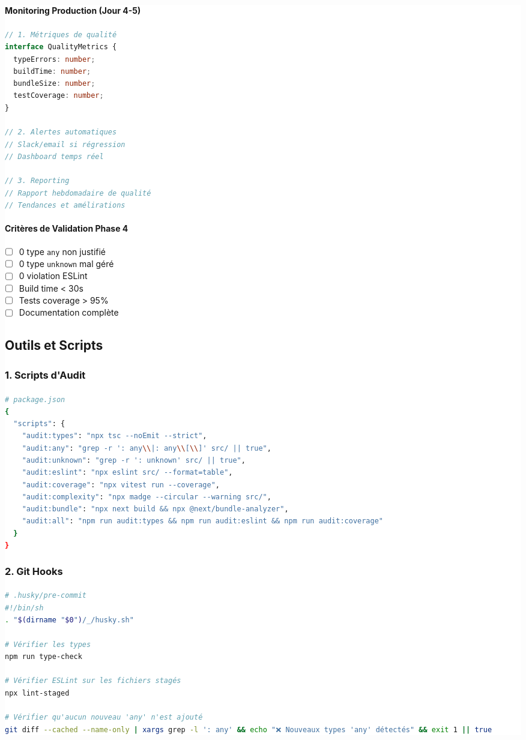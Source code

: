 #### Monitoring Production (Jour 4-5)

```typescript
// 1. Métriques de qualité
interface QualityMetrics {
  typeErrors: number;
  buildTime: number;
  bundleSize: number;
  testCoverage: number;
}

// 2. Alertes automatiques
// Slack/email si régression
// Dashboard temps réel

// 3. Reporting
// Rapport hebdomadaire de qualité
// Tendances et amélirations
```

#### Critères de Validation Phase 4
- [ ] 0 type `any` non justifié
- [ ] 0 type `unknown` mal géré
- [ ] 0 violation ESLint
- [ ] Build time < 30s
- [ ] Tests coverage > 95%
- [ ] Documentation complète

## Outils et Scripts

### 1. Scripts d'Audit

```bash
# package.json
{
  "scripts": {
    "audit:types": "npx tsc --noEmit --strict",
    "audit:any": "grep -r ': any\\|: any\\[\\]' src/ || true",
    "audit:unknown": "grep -r ': unknown' src/ || true", 
    "audit:eslint": "npx eslint src/ --format=table",
    "audit:coverage": "npx vitest run --coverage",
    "audit:complexity": "npx madge --circular --warning src/",
    "audit:bundle": "npx next build && npx @next/bundle-analyzer",
    "audit:all": "npm run audit:types && npm run audit:eslint && npm run audit:coverage"
  }
}
```

### 2. Git Hooks

```bash
# .husky/pre-commit
#!/bin/sh
. "$(dirname "$0")/_/husky.sh"

# Vérifier les types
npm run type-check

# Vérifier ESLint sur les fichiers stagés
npx lint-staged

# Vérifier qu'aucun nouveau 'any' n'est ajouté
git diff --cached --name-only | xargs grep -l ': any' && echo "❌ Nouveaux types 'any' détectés" && exit 1 || true
```